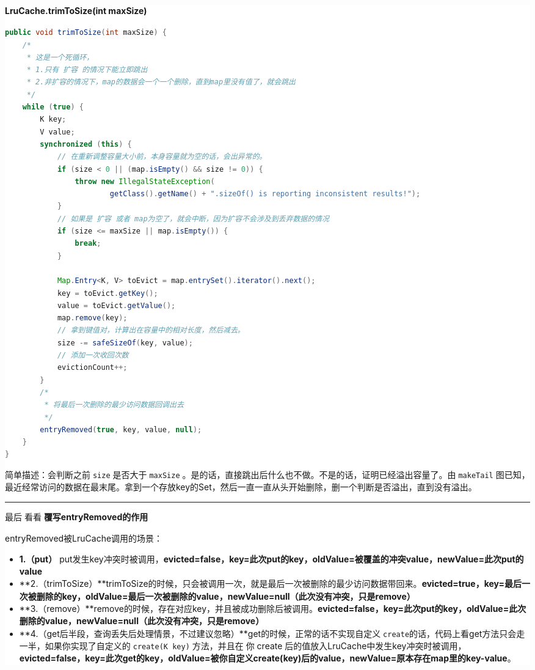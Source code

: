 **LruCache.trimToSize(int maxSize)**
```java
public void trimToSize(int maxSize) {
    /*
     * 这是一个死循环，
     * 1.只有 扩容 的情况下能立即跳出
     * 2.非扩容的情况下，map的数据会一个一个删除，直到map里没有值了，就会跳出
     */
    while (true) {
        K key;
        V value;
        synchronized (this) {
            // 在重新调整容量大小前，本身容量就为空的话，会出异常的。
            if (size < 0 || (map.isEmpty() && size != 0)) {
                throw new IllegalStateException(
                        getClass().getName() + ".sizeOf() is reporting inconsistent results!");
            }
            // 如果是 扩容 或者 map为空了，就会中断，因为扩容不会涉及到丢弃数据的情况
            if (size <= maxSize || map.isEmpty()) {
                break;
            }

            Map.Entry<K, V> toEvict = map.entrySet().iterator().next();
            key = toEvict.getKey();
            value = toEvict.getValue();
            map.remove(key);
            // 拿到键值对，计算出在容量中的相对长度，然后减去。
            size -= safeSizeOf(key, value);
            // 添加一次收回次数
            evictionCount++;
        }
        /*
         * 将最后一次删除的最少访问数据回调出去
         */
        entryRemoved(true, key, value, null);
    }
}
```
简单描述：会判断之前 `size` 是否大于 `maxSize` 。是的话，直接跳出后什么也不做。不是的话，证明已经溢出容量了。由 `makeTail` 图已知，最近经常访问的数据在最末尾。拿到一个存放key的Set，然后一直一直从头开始删除，删一个判断是否溢出，直到没有溢出。

---

最后 看看 **覆写entryRemoved的作用** 

entryRemoved被LruCache调用的场景：
- **1.（put）** put发生key冲突时被调用，**evicted=false，key=此次put的key，oldValue=被覆盖的冲突value，newValue=此次put的value**
- **2.（trimToSize）**trimToSize的时候，只会被调用一次，就是最后一次被删除的最少访问数据带回来。**evicted=true，key=最后一次被删除的key，oldValue=最后一次被删除的value，newValue=null（此次没有冲突，只是remove）**
- **3.（remove）**remove的时候，存在对应key，并且被成功删除后被调用。**evicted=false，key=此次put的key，oldValue=此次删除的value，newValue=null（此次没有冲突，只是remove）**
- **4.（get后半段，查询丢失后处理情景，不过建议忽略）**get的时候，正常的话不实现自定义 `create`的话，代码上看get方法只会走一半，如果你实现了自定义的 `create(K key)` 方法，并且在 你 create 后的值放入LruCache中发生key冲突时被调用，**evicted=false，key=此次get的key，oldValue=被你自定义create(key)后的value，newValue=原本存在map里的key-value**。
